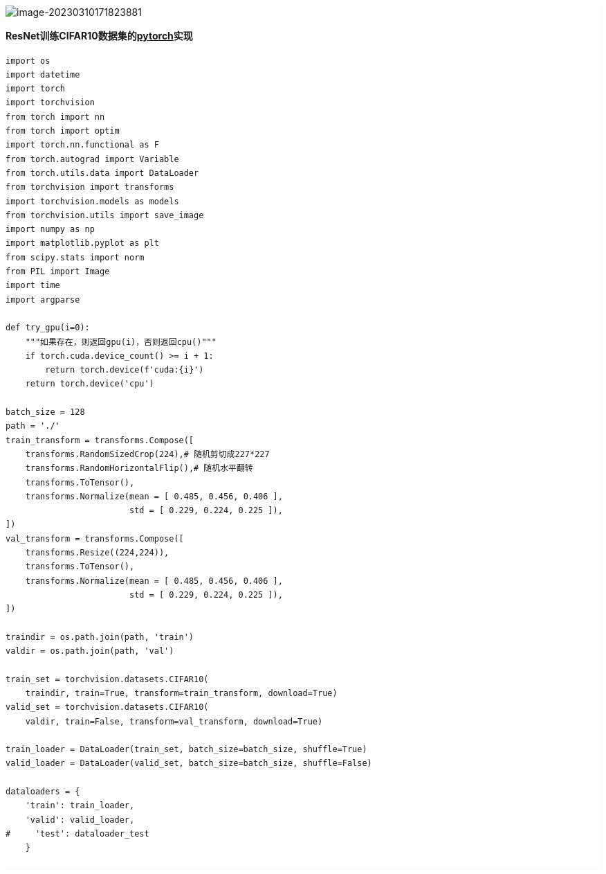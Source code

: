 

<img src="C:\Users\bamboo\AppData\Roaming\Typora\typora-user-images\image-20230310171823881.png" alt="image-20230310171823881"  />

**ResNet训练CIFAR10数据集的[pytorch](https://zhuanlan.zhihu.com/p/225597229)实现**

```
import os
import datetime
import torch
import torchvision
from torch import nn
from torch import optim
import torch.nn.functional as F
from torch.autograd import Variable
from torch.utils.data import DataLoader
from torchvision import transforms
import torchvision.models as models
from torchvision.utils import save_image
import numpy as np
import matplotlib.pyplot as plt
from scipy.stats import norm
from PIL import Image
import time
import argparse

def try_gpu(i=0):
    """如果存在，则返回gpu(i)，否则返回cpu()"""
    if torch.cuda.device_count() >= i + 1:
        return torch.device(f'cuda:{i}')
    return torch.device('cpu')
 
batch_size = 128
path = './'
train_transform = transforms.Compose([
    transforms.RandomSizedCrop(224),# 随机剪切成227*227
    transforms.RandomHorizontalFlip(),# 随机水平翻转
    transforms.ToTensor(),
    transforms.Normalize(mean = [ 0.485, 0.456, 0.406 ],
                         std = [ 0.229, 0.224, 0.225 ]),
])
val_transform = transforms.Compose([
    transforms.Resize((224,224)),
    transforms.ToTensor(),
    transforms.Normalize(mean = [ 0.485, 0.456, 0.406 ],
                         std = [ 0.229, 0.224, 0.225 ]),
])

traindir = os.path.join(path, 'train')
valdir = os.path.join(path, 'val')
 
train_set = torchvision.datasets.CIFAR10(
    traindir, train=True, transform=train_transform, download=True)
valid_set = torchvision.datasets.CIFAR10(
    valdir, train=False, transform=val_transform, download=True)
 
train_loader = DataLoader(train_set, batch_size=batch_size, shuffle=True)
valid_loader = DataLoader(valid_set, batch_size=batch_size, shuffle=False)
 
dataloaders = {
    'train': train_loader,
    'valid': valid_loader,
#     'test': dataloader_test
    }
 
```
